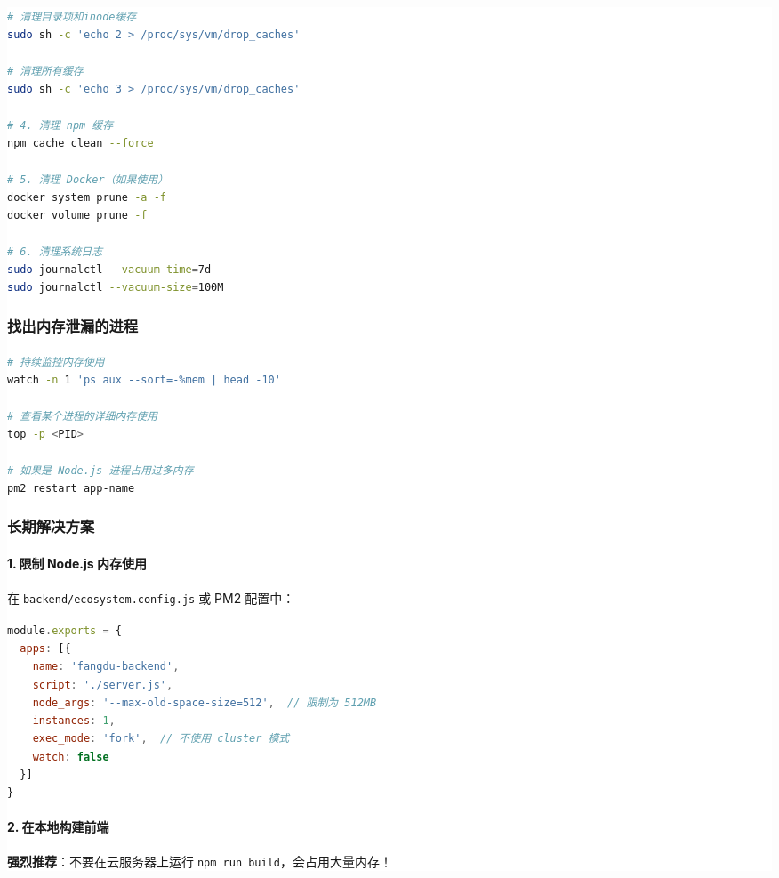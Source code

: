 ```bash
# 清理目录项和inode缓存
sudo sh -c 'echo 2 > /proc/sys/vm/drop_caches'

# 清理所有缓存
sudo sh -c 'echo 3 > /proc/sys/vm/drop_caches'

# 4. 清理 npm 缓存
npm cache clean --force

# 5. 清理 Docker（如果使用）
docker system prune -a -f
docker volume prune -f

# 6. 清理系统日志
sudo journalctl --vacuum-time=7d
sudo journalctl --vacuum-size=100M
```

### 找出内存泄漏的进程

```bash
# 持续监控内存使用
watch -n 1 'ps aux --sort=-%mem | head -10'

# 查看某个进程的详细内存使用
top -p <PID>

# 如果是 Node.js 进程占用过多内存
pm2 restart app-name
```

### 长期解决方案

#### 1. 限制 Node.js 内存使用

在 `backend/ecosystem.config.js` 或 PM2 配置中：

```javascript
module.exports = {
  apps: [{
    name: 'fangdu-backend',
    script: './server.js',
    node_args: '--max-old-space-size=512',  // 限制为 512MB
    instances: 1,
    exec_mode: 'fork',  // 不使用 cluster 模式
    watch: false
  }]
}
```

#### 2. 在本地构建前端

**强烈推荐**：不要在云服务器上运行 `npm run build`，会占用大量内存！
